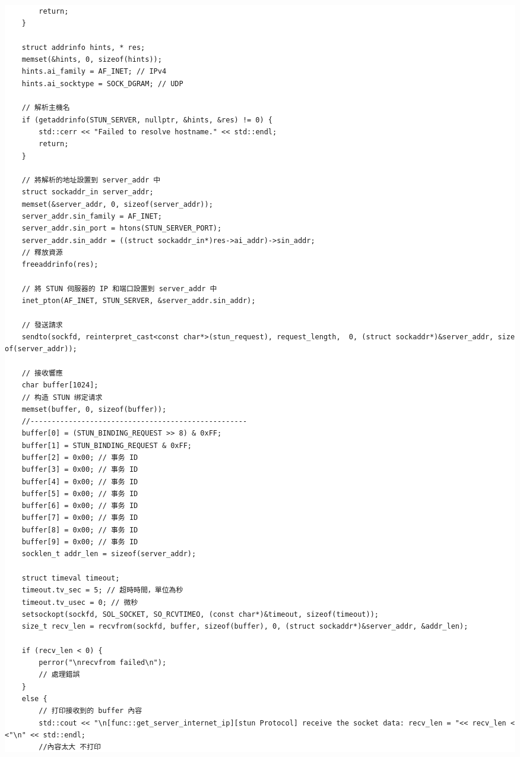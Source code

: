 ```
        return;
    }

    struct addrinfo hints, * res;
    memset(&hints, 0, sizeof(hints));
    hints.ai_family = AF_INET; // IPv4
    hints.ai_socktype = SOCK_DGRAM; // UDP

    // 解析主機名
    if (getaddrinfo(STUN_SERVER, nullptr, &hints, &res) != 0) {
        std::cerr << "Failed to resolve hostname." << std::endl;
        return;
    }

    // 將解析的地址設置到 server_addr 中
    struct sockaddr_in server_addr;
    memset(&server_addr, 0, sizeof(server_addr));
    server_addr.sin_family = AF_INET;
    server_addr.sin_port = htons(STUN_SERVER_PORT);
    server_addr.sin_addr = ((struct sockaddr_in*)res->ai_addr)->sin_addr;
    // 釋放資源
    freeaddrinfo(res);
  
	// 將 STUN 伺服器的 IP 和端口設置到 server_addr 中
    inet_pton(AF_INET, STUN_SERVER, &server_addr.sin_addr);
     
    // 發送請求 
    sendto(sockfd, reinterpret_cast<const char*>(stun_request), request_length,  0, (struct sockaddr*)&server_addr, sizeof(server_addr));
     
    // 接收響應
    char buffer[1024];
    // 构造 STUN 绑定请求
    memset(buffer, 0, sizeof(buffer));
    //---------------------------------------------------
    buffer[0] = (STUN_BINDING_REQUEST >> 8) & 0xFF;
    buffer[1] = STUN_BINDING_REQUEST & 0xFF;
    buffer[2] = 0x00; // 事务 ID
    buffer[3] = 0x00; // 事务 ID
    buffer[4] = 0x00; // 事务 ID
    buffer[5] = 0x00; // 事务 ID
    buffer[6] = 0x00; // 事务 ID
    buffer[7] = 0x00; // 事务 ID
    buffer[8] = 0x00; // 事务 ID
    buffer[9] = 0x00; // 事务 ID
    socklen_t addr_len = sizeof(server_addr);

    struct timeval timeout;
    timeout.tv_sec = 5; // 超時時間，單位為秒
    timeout.tv_usec = 0; // 微秒
    setsockopt(sockfd, SOL_SOCKET, SO_RCVTIMEO, (const char*)&timeout, sizeof(timeout)); 
    size_t recv_len = recvfrom(sockfd, buffer, sizeof(buffer), 0, (struct sockaddr*)&server_addr, &addr_len);

    if (recv_len < 0) {
        perror("\nrecvfrom failed\n");
        // 處理錯誤
    }
    else {
        // 打印接收到的 buffer 內容
        std::cout << "\n[func::get_server_internet_ip][stun Protocol] receive the socket data: recv_len = "<< recv_len <<"\n" << std::endl;
		//內容太大 不打印
```